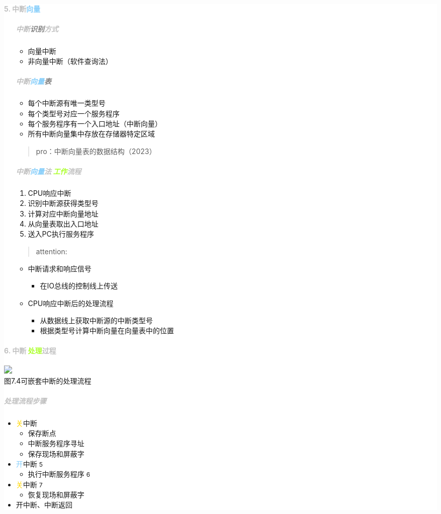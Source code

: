 ####  <span style="color: silver;">5. 中断<span style="color: LightSkyBlue;">向量
<ul>

#####  <span style="color: silver;">中断<span style="color: gray;">识别</span>方式
- 向量中断
- 非向量中断（软件查询法）

#####  <span style="color: silver;">中断<span style="color: LightSkyBlue;">向量</span><span style="color: gray;">表
- 每个中断源有唯一类型号
- 每个类型号对应一个服务程序
- 每个服务程序有一个入口地址（中断向量）
- 所有中断向量集中存放在存储器特定区域

>pro：中断向量表的数据结构（2023）  

#####  <span style="color: silver;">中断<span style="color: LightSkyBlue;">向量</span>法 <span style="color: GreenYellow;">工作</span>流程
1. CPU响应中断
2. 识别中断源获得类型号
3. 计算对应中断向量地址
4. 从向量表取出入口地址
5. 送入PC执行服务程序

>attention:

- 中断请求和响应信号
  - 在IO总线的控制线上传送

- CPU响应中断后的处理流程
  - 从数据线上获取中断源的中断类型号
  - 根据类型号计算中断向量在向量表中的位置</ul>

####  <span style="color: silver;">6. 中断 <span style="color: GreenYellow;">处理</span>过程

![](https://cdn-mineru.openxlab.org.cn/model-mineru/prod/ab84db701920d4fe3e864b31bb3c16635e25ae9907717b89a42118448e2e3e09.jpg)  
图7.4可嵌套中断的处理流程  

#####  <span style="color: silver;"> 处理流程步骤

-  <span style="color: Gold;">关</span>中断
   - 保存断点
   - 中断服务程序寻址
   - 保存现场和屏蔽字
- <span style="color: LightSkyBlue;">开</span>中断 <span style="font-size: 12px;">5</span>
   - 执行中断服务程序 <span style="font-size: 12px;">6</span>
-  <span style="color: Gold;">关</span>中断 <span style="font-size: 12px;">7</span>
   - 恢复现场和屏蔽字
- 开中断、中断返回
